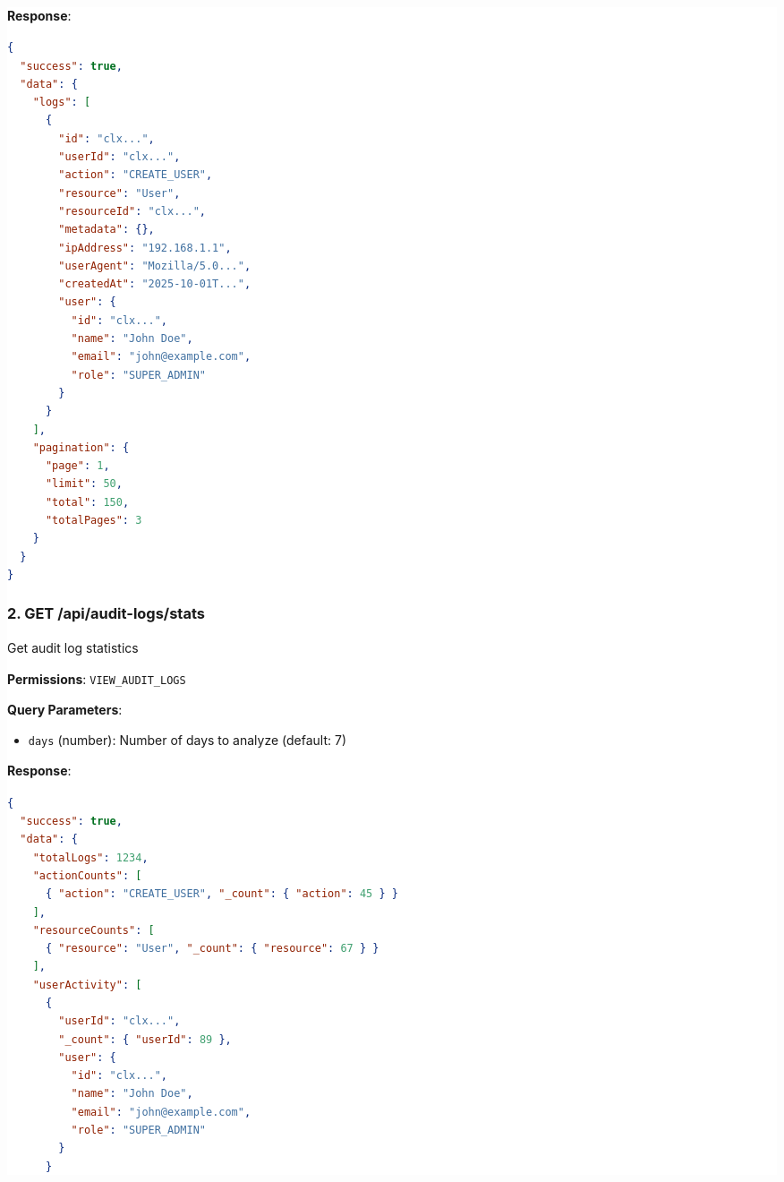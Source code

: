 **Response**:
```json
{
  "success": true,
  "data": {
    "logs": [
      {
        "id": "clx...",
        "userId": "clx...",
        "action": "CREATE_USER",
        "resource": "User",
        "resourceId": "clx...",
        "metadata": {},
        "ipAddress": "192.168.1.1",
        "userAgent": "Mozilla/5.0...",
        "createdAt": "2025-10-01T...",
        "user": {
          "id": "clx...",
          "name": "John Doe",
          "email": "john@example.com",
          "role": "SUPER_ADMIN"
        }
      }
    ],
    "pagination": {
      "page": 1,
      "limit": 50,
      "total": 150,
      "totalPages": 3
    }
  }
}
```

### 2. **GET /api/audit-logs/stats**
Get audit log statistics

**Permissions**: `VIEW_AUDIT_LOGS`

**Query Parameters**:
- `days` (number): Number of days to analyze (default: 7)

**Response**:
```json
{
  "success": true,
  "data": {
    "totalLogs": 1234,
    "actionCounts": [
      { "action": "CREATE_USER", "_count": { "action": 45 } }
    ],
    "resourceCounts": [
      { "resource": "User", "_count": { "resource": 67 } }
    ],
    "userActivity": [
      {
        "userId": "clx...",
        "_count": { "userId": 89 },
        "user": {
          "id": "clx...",
          "name": "John Doe",
          "email": "john@example.com",
          "role": "SUPER_ADMIN"
        }
      }
```